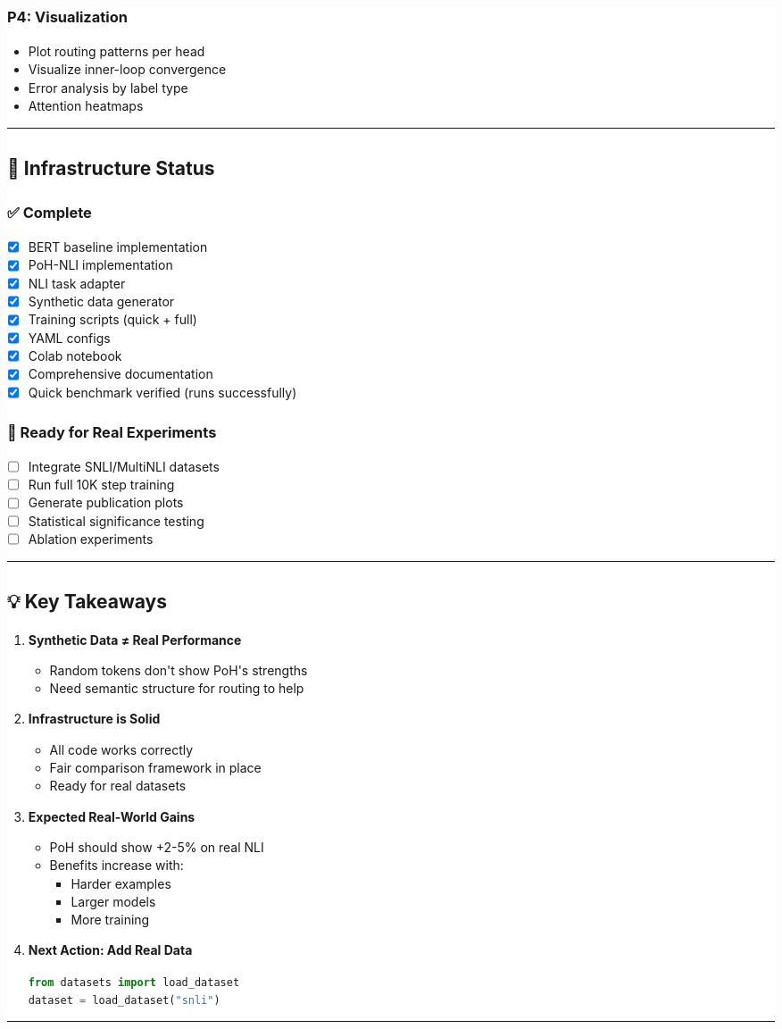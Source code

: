 ### P4: Visualization
- Plot routing patterns per head
- Visualize inner-loop convergence
- Error analysis by label type
- Attention heatmaps

---

## 🔬 Infrastructure Status

### ✅ Complete
- [x] BERT baseline implementation
- [x] PoH-NLI implementation
- [x] NLI task adapter
- [x] Synthetic data generator
- [x] Training scripts (quick + full)
- [x] YAML configs
- [x] Colab notebook
- [x] Comprehensive documentation
- [x] Quick benchmark verified (runs successfully)

### 🔄 Ready for Real Experiments
- [ ] Integrate SNLI/MultiNLI datasets
- [ ] Run full 10K step training
- [ ] Generate publication plots
- [ ] Statistical significance testing
- [ ] Ablation experiments

---

## 💡 Key Takeaways

1. **Synthetic Data ≠ Real Performance**
   - Random tokens don't show PoH's strengths
   - Need semantic structure for routing to help

2. **Infrastructure is Solid**
   - All code works correctly
   - Fair comparison framework in place
   - Ready for real datasets

3. **Expected Real-World Gains**
   - PoH should show +2-5% on real NLI
   - Benefits increase with:
     * Harder examples
     * Larger models
     * More training

4. **Next Action: Add Real Data**
   ```python
   from datasets import load_dataset
   dataset = load_dataset("snli")
   ```

---